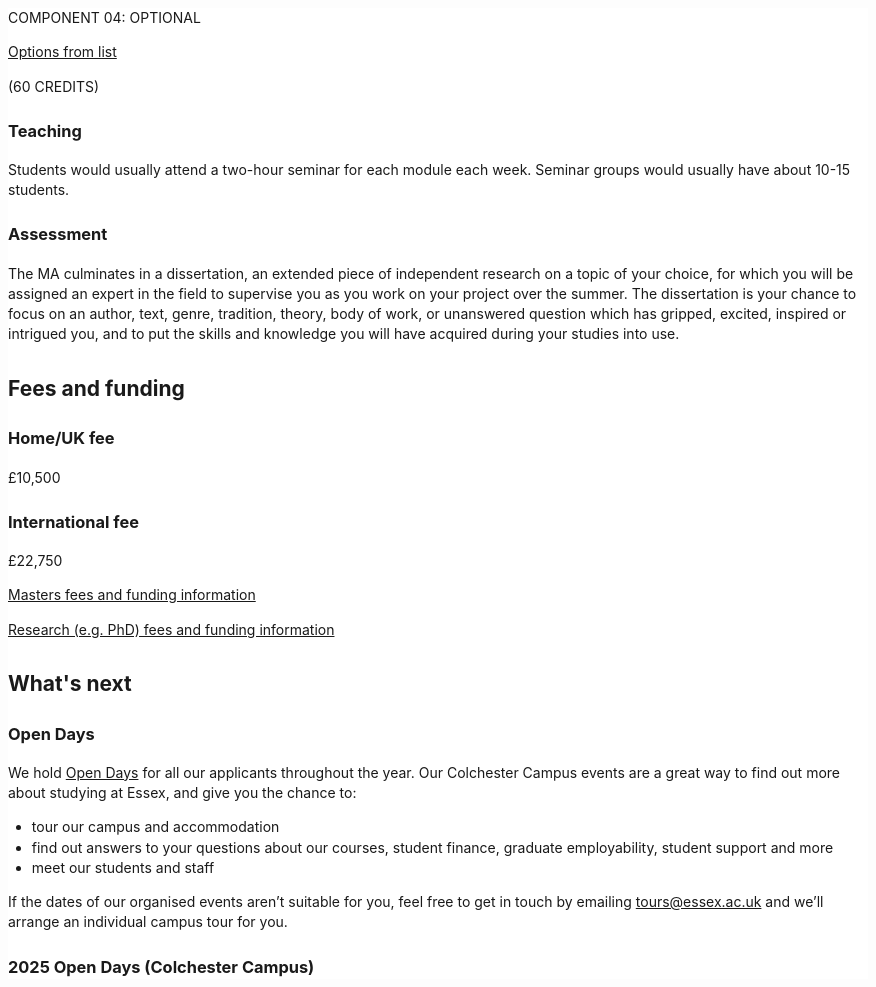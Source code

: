 COMPONENT 04: OPTIONAL

[Options from list](https://www.essex.ac.uk/component/?componentID=952ea72b-f990-4c35-a4c7-9a7f56fc2fff&headerImg=/-/media/header-images/subjects/literature-subject-page.png&lastYear=1&title=MA%20Modern%20and%20Contemporary%20Literature)

(60 CREDITS)

### Teaching

Students would usually attend a two-hour seminar for each module each week. Seminar groups would usually have about 10-15 students.

### Assessment

The MA culminates in a dissertation, an extended piece of independent research on a topic of your choice, for which you will be assigned an expert in the field to supervise you as you work on your project over the summer. The dissertation is your chance to focus on an author, text, genre, tradition, theory, body of work, or unanswered question which has gripped, excited, inspired or intrigued you, and to put the skills and knowledge you will have acquired during your studies into use.

## Fees and funding

### Home/UK fee

£10,500

### International fee

£22,750

[Masters fees and funding information](https://www.essex.ac.uk/postgraduate/masters/fees-and-funding)

[Research (e.g. PhD) fees and funding information](https://www.essex.ac.uk/postgraduate/research/fees-and-funding)

## What's next

### Open Days

We hold [Open Days](https://www.essex.ac.uk/visit-us/open-days) for all our applicants throughout the year. Our Colchester Campus events are a great way to find out more about studying at Essex, and give you the chance to:

* tour our campus and accommodation
* find out answers to your questions about our courses, student finance, graduate employability, student support and more
* meet our students and staff

If the dates of our organised events aren’t suitable for you, feel free to get in touch by emailing [tours@essex.ac.uk](mailto:tours@essex.ac.uk) and we’ll arrange an individual campus tour for you.

### 2025 Open Days (Colchester Campus)
